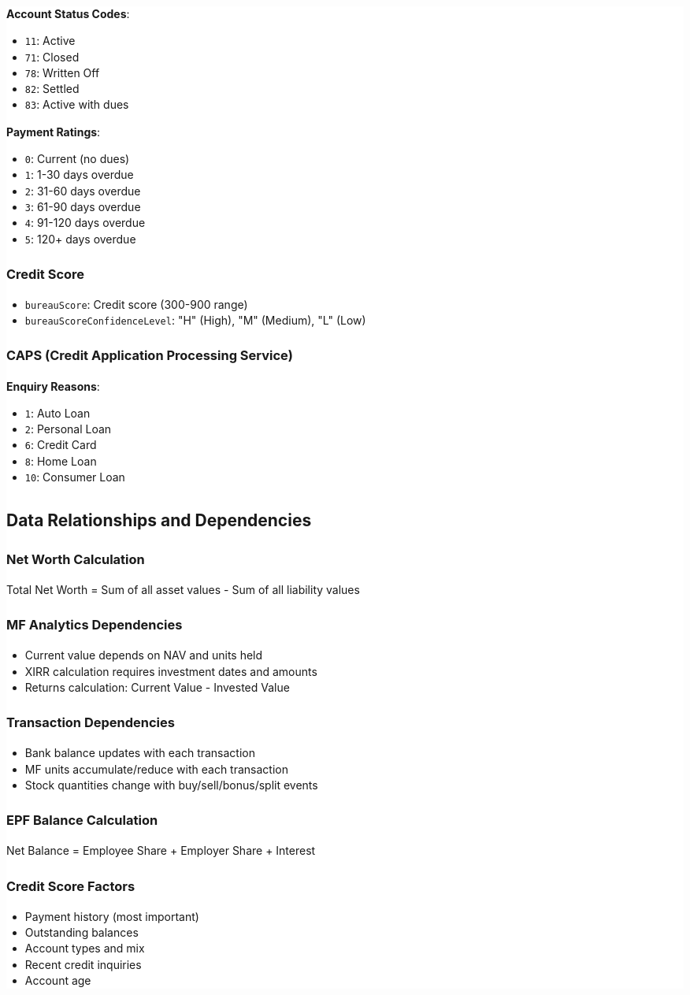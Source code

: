**Account Status Codes**:
- `11`: Active
- `71`: Closed
- `78`: Written Off
- `82`: Settled
- `83`: Active with dues

**Payment Ratings**:
- `0`: Current (no dues)
- `1`: 1-30 days overdue
- `2`: 31-60 days overdue
- `3`: 61-90 days overdue
- `4`: 91-120 days overdue
- `5`: 120+ days overdue

### Credit Score
- `bureauScore`: Credit score (300-900 range)
- `bureauScoreConfidenceLevel`: "H" (High), "M" (Medium), "L" (Low)

### CAPS (Credit Application Processing Service)
**Enquiry Reasons**:
- `1`: Auto Loan
- `2`: Personal Loan
- `6`: Credit Card
- `8`: Home Loan
- `10`: Consumer Loan

## Data Relationships and Dependencies

### Net Worth Calculation
Total Net Worth = Sum of all asset values - Sum of all liability values

### MF Analytics Dependencies
- Current value depends on NAV and units held
- XIRR calculation requires investment dates and amounts
- Returns calculation: Current Value - Invested Value

### Transaction Dependencies
- Bank balance updates with each transaction
- MF units accumulate/reduce with each transaction
- Stock quantities change with buy/sell/bonus/split events

### EPF Balance Calculation
Net Balance = Employee Share + Employer Share + Interest

### Credit Score Factors
- Payment history (most important)
- Outstanding balances
- Account types and mix
- Recent credit inquiries
- Account age
